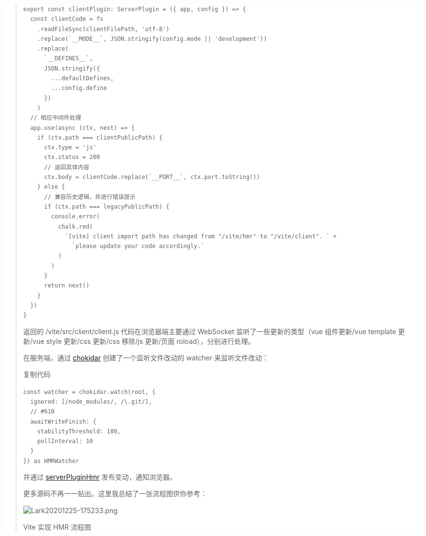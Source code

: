 >
> ```
> export const clientPlugin: ServerPlugin = ({ app, config }) => {
>   const clientCode = fs
>     .readFileSync(clientFilePath, 'utf-8')
>     .replace(`__MODE__`, JSON.stringify(config.mode || 'development'))
>     .replace(
>       `__DEFINES__`,
>       JSON.stringify({
>         ...defaultDefines,
>         ...config.define
>       })
>     )
>   // 相应中间件处理
>   app.use(async (ctx, next) => {
>     if (ctx.path === clientPublicPath) {
>       ctx.type = 'js'
>       ctx.status = 200
>       // 返回具体内容
>       ctx.body = clientCode.replace(`__PORT__`, ctx.port.toString())
>     } else {
>       // 兼容历史逻辑，并进行错误提示
>       if (ctx.path === legacyPublicPath) {
>         console.error(
>           chalk.red(
>             `[vite] client import path has changed from "/vite/hmr" to "/vite/client". ` +
>               `please update your code accordingly.`
>           )
>         )
>       }
>       return next()
>     }
>   })
> }
> ```
>
> 返回的 /vite/src/client/client.js 代码在浏览器端主要通过 WebSocket 监听了一些更新的类型（vue 组件更新/vue template 更新/vue style 更新/css 更新/css 移除/js 更新/页面 roload），分别进行处理。
>
> 在服务端，通过 [chokidar](https://www.npmjs.com/package/chokidar) 创建了一个监听文件改动的 watcher 来监听文件改动：
>
> 复制代码
>
> ```
> const watcher = chokidar.watch(root, {
> 	ignored: [/node_modules/, /\.git/],
> 	// #610
> 	awaitWriteFinish: {
> 	  stabilityThreshold: 100,
> 	  pollInterval: 10
> 	}
> }) as HMRWatcher
> ```
>
> 并通过 [serverPluginHmr](https://github.com/vitejs/vite/blob/master/src/node/server/serverPluginHmr.ts) 发布变动，通知浏览器。
>
> 更多源码不再一一贴出。这里我总结了一张流程图供你参考：
>
> ![Lark20201225-175233.png](https://s0.lgstatic.com/i/image2/M01/03/FD/CgpVE1_ltm6AN8nCAAMSQ8AjILg631.png)
>
> Vite 实现 HMR 流程图
>